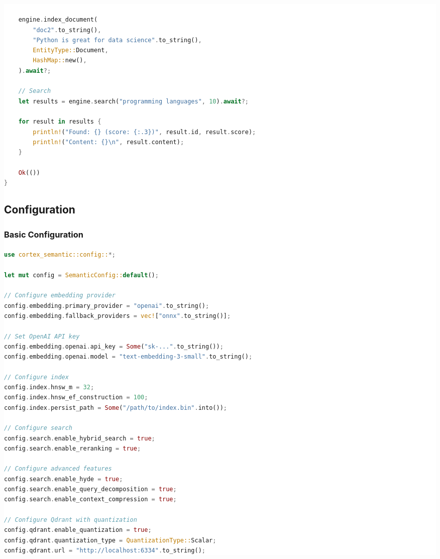 ```rust

    engine.index_document(
        "doc2".to_string(),
        "Python is great for data science".to_string(),
        EntityType::Document,
        HashMap::new(),
    ).await?;

    // Search
    let results = engine.search("programming languages", 10).await?;

    for result in results {
        println!("Found: {} (score: {:.3})", result.id, result.score);
        println!("Content: {}\n", result.content);
    }

    Ok(())
}
```

## Configuration

### Basic Configuration

```rust
use cortex_semantic::config::*;

let mut config = SemanticConfig::default();

// Configure embedding provider
config.embedding.primary_provider = "openai".to_string();
config.embedding.fallback_providers = vec!["onnx".to_string()];

// Set OpenAI API key
config.embedding.openai.api_key = Some("sk-...".to_string());
config.embedding.openai.model = "text-embedding-3-small".to_string();

// Configure index
config.index.hnsw_m = 32;
config.index.hnsw_ef_construction = 100;
config.index.persist_path = Some("/path/to/index.bin".into());

// Configure search
config.search.enable_hybrid_search = true;
config.search.enable_reranking = true;

// Configure advanced features
config.search.enable_hyde = true;
config.search.enable_query_decomposition = true;
config.search.enable_context_compression = true;

// Configure Qdrant with quantization
config.qdrant.enable_quantization = true;
config.qdrant.quantization_type = QuantizationType::Scalar;
config.qdrant.url = "http://localhost:6334".to_string();
```
